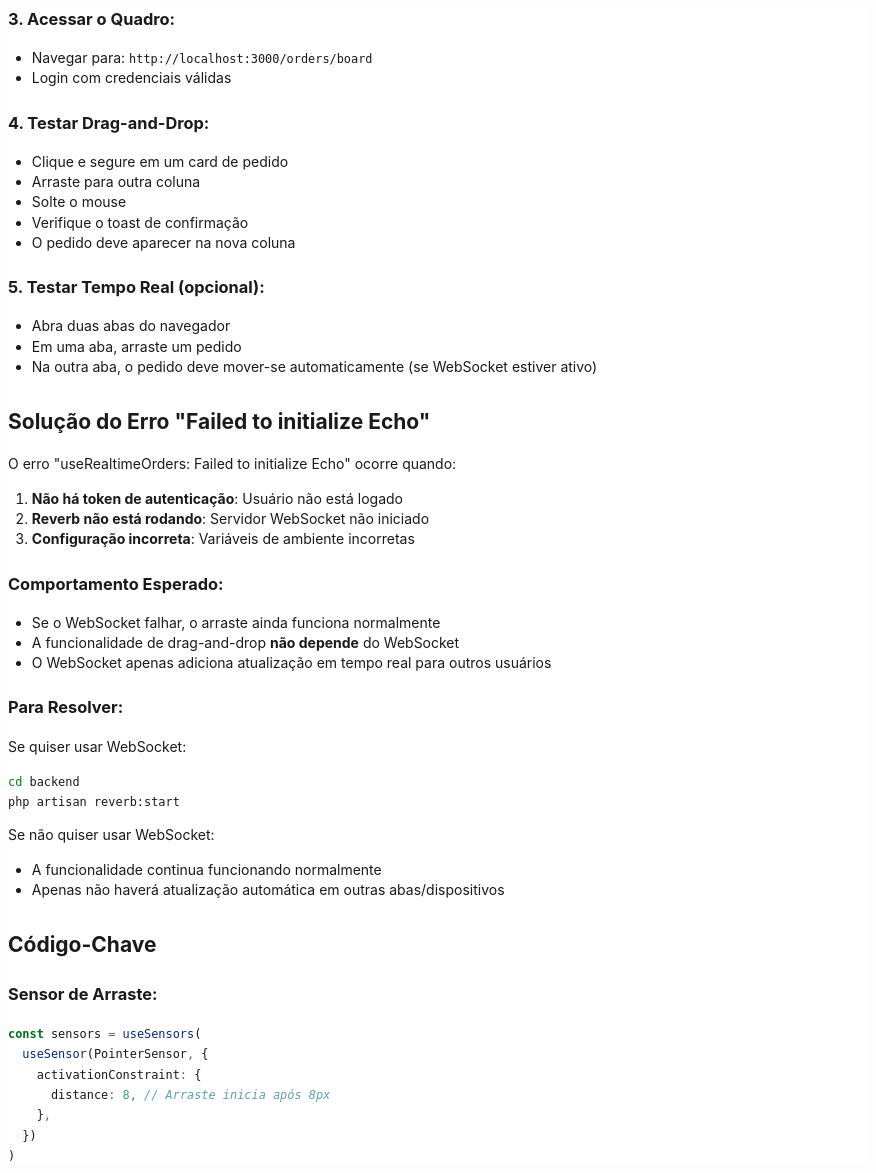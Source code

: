 ### 3. Acessar o Quadro:
- Navegar para: `http://localhost:3000/orders/board`
- Login com credenciais válidas

### 4. Testar Drag-and-Drop:
- Clique e segure em um card de pedido
- Arraste para outra coluna
- Solte o mouse
- Verifique o toast de confirmação
- O pedido deve aparecer na nova coluna

### 5. Testar Tempo Real (opcional):
- Abra duas abas do navegador
- Em uma aba, arraste um pedido
- Na outra aba, o pedido deve mover-se automaticamente (se WebSocket estiver ativo)

## Solução do Erro "Failed to initialize Echo"

O erro "useRealtimeOrders: Failed to initialize Echo" ocorre quando:

1. **Não há token de autenticação**: Usuário não está logado
2. **Reverb não está rodando**: Servidor WebSocket não iniciado
3. **Configuração incorreta**: Variáveis de ambiente incorretas

### Comportamento Esperado:
- Se o WebSocket falhar, o arraste ainda funciona normalmente
- A funcionalidade de drag-and-drop **não depende** do WebSocket
- O WebSocket apenas adiciona atualização em tempo real para outros usuários

### Para Resolver:

Se quiser usar WebSocket:
```bash
cd backend
php artisan reverb:start
```

Se não quiser usar WebSocket:
- A funcionalidade continua funcionando normalmente
- Apenas não haverá atualização automática em outras abas/dispositivos

## Código-Chave

### Sensor de Arraste:
```typescript
const sensors = useSensors(
  useSensor(PointerSensor, {
    activationConstraint: {
      distance: 8, // Arraste inicia após 8px
    },
  })
)
```
